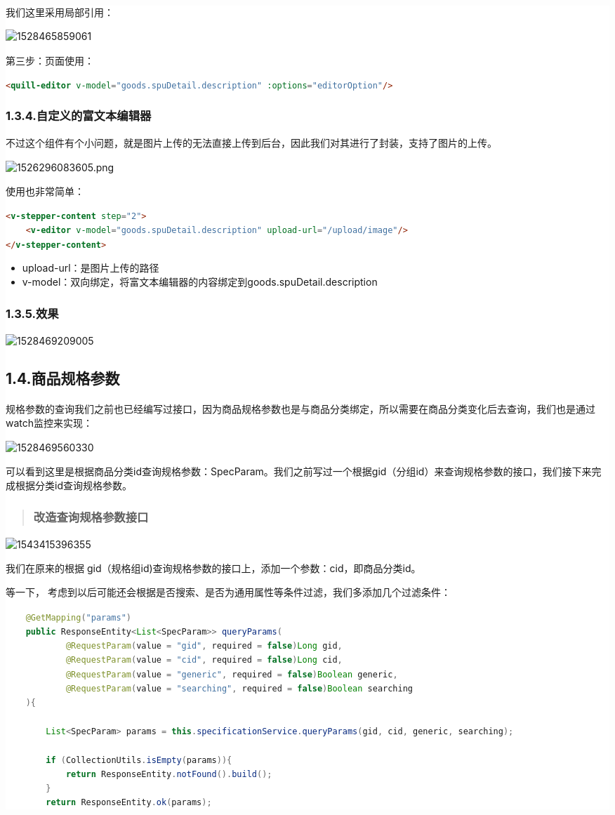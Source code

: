 

我们这里采用局部引用：

![1528465859061](//jsd.cdn.zzko.cn/gh/tiancixiong/BlogIMG@230521/blog/20191115_leyou/day10/1528465859061.png)



第三步：页面使用：

```html
<quill-editor v-model="goods.spuDetail.description" :options="editorOption"/>
```



### 1.3.4.自定义的富文本编辑器

不过这个组件有个小问题，就是图片上传的无法直接上传到后台，因此我们对其进行了封装，支持了图片的上传。

 ![1526296083605.png](//jsd.cdn.zzko.cn/gh/tiancixiong/BlogIMG@230521/blog/20191115_leyou/day10/1526296083605.png)

使用也非常简单：

```html
<v-stepper-content step="2">
    <v-editor v-model="goods.spuDetail.description" upload-url="/upload/image"/>
</v-stepper-content>
```

- upload-url：是图片上传的路径
- v-model：双向绑定，将富文本编辑器的内容绑定到goods.spuDetail.description



### 1.3.5.效果

![1528469209005](//jsd.cdn.zzko.cn/gh/tiancixiong/BlogIMG@230521/blog/20191115_leyou/day10/1528469209005.png)



## 1.4.商品规格参数

规格参数的查询我们之前也已经编写过接口，因为商品规格参数也是与商品分类绑定，所以需要在商品分类变化后去查询，我们也是通过watch监控来实现：

![1528469560330](//jsd.cdn.zzko.cn/gh/tiancixiong/BlogIMG@230521/blog/20191115_leyou/day10/1528469560330.png)

可以看到这里是根据商品分类id查询规格参数：SpecParam。我们之前写过一个根据gid（分组id）来查询规格参数的接口，我们接下来完成根据分类id查询规格参数。

> ### 改造查询规格参数接口

![1543415396355](//jsd.cdn.zzko.cn/gh/tiancixiong/BlogIMG@230521/blog/20191115_leyou/day10/1543415396355.png)

我们在原来的根据 gid（规格组id)查询规格参数的接口上，添加一个参数：cid，即商品分类id。

等一下， 考虑到以后可能还会根据是否搜索、是否为通用属性等条件过滤，我们多添加几个过滤条件：

```java
    @GetMapping("params")
    public ResponseEntity<List<SpecParam>> queryParams(
            @RequestParam(value = "gid", required = false)Long gid,
            @RequestParam(value = "cid", required = false)Long cid,
            @RequestParam(value = "generic", required = false)Boolean generic,
            @RequestParam(value = "searching", required = false)Boolean searching
    ){

        List<SpecParam> params = this.specificationService.queryParams(gid, cid, generic, searching);

        if (CollectionUtils.isEmpty(params)){
            return ResponseEntity.notFound().build();
        }
        return ResponseEntity.ok(params);
```
